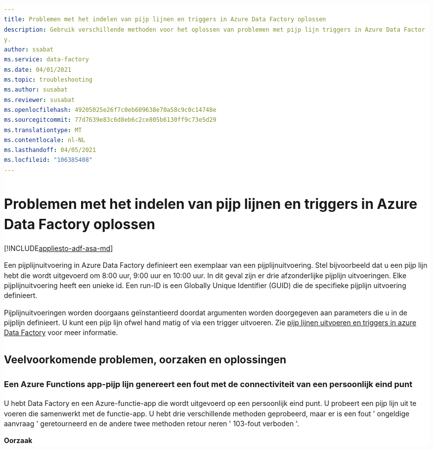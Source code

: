 ```yaml
---
title: Problemen met het indelen van pijp lijnen en triggers in Azure Data Factory oplossen
description: Gebruik verschillende methoden voor het oplossen van problemen met pijp lijn triggers in Azure Data Factory.
author: ssabat
ms.service: data-factory
ms.date: 04/01/2021
ms.topic: troubleshooting
ms.author: susabat
ms.reviewer: susabat
ms.openlocfilehash: 49205025e26f7c0eb609638e70a58c9c0c14748e
ms.sourcegitcommit: 77d7639e83c6d8eb6c2ce805b6130ff9c73e5d29
ms.translationtype: MT
ms.contentlocale: nl-NL
ms.lasthandoff: 04/05/2021
ms.locfileid: "106385408"
---
```

# <a name="troubleshoot-pipeline-orchestration-and-triggers-in-azure-data-factory"></a>Problemen met het indelen van pijp lijnen en triggers in Azure Data Factory oplossen

[!INCLUDE[appliesto-adf-asa-md](includes/appliesto-adf-asa-md.md)]

Een pijplijnuitvoering in Azure Data Factory definieert een exemplaar van een pijplijnuitvoering. Stel bijvoorbeeld dat u een pijp lijn hebt die wordt uitgevoerd om 8:00 uur, 9:00 uur en 10:00 uur. In dit geval zijn er drie afzonderlijke pijplijn uitvoeringen. Elke pijplijnuitvoering heeft een unieke id. Een run-ID is een Globally Unique Identifier (GUID) die de specifieke pijplijn uitvoering definieert.

Pijplijnuitvoeringen worden doorgaans geïnstantieerd doordat argumenten worden doorgegeven aan parameters die u in de pijplijn definieert. U kunt een pijp lijn ofwel hand matig of via een trigger uitvoeren. Zie [pijp lijnen uitvoeren en triggers in azure Data Factory](concepts-pipeline-execution-triggers.md) voor meer informatie.

## <a name="common-issues-causes-and-solutions"></a>Veelvoorkomende problemen, oorzaken en oplossingen

### <a name="an-azure-functions-app-pipeline-throws-an-error-with-private-endpoint-connectivity"></a>Een Azure Functions app-pijp lijn genereert een fout met de connectiviteit van een persoonlijk eind punt
 
U hebt Data Factory en een Azure-functie-app die wordt uitgevoerd op een persoonlijk eind punt. U probeert een pijp lijn uit te voeren die samenwerkt met de functie-app. U hebt drie verschillende methoden geprobeerd, maar er is een fout ' ongeldige aanvraag ' geretourneerd en de andere twee methoden retour neren ' 103-fout verboden '.

**Oorzaak**
